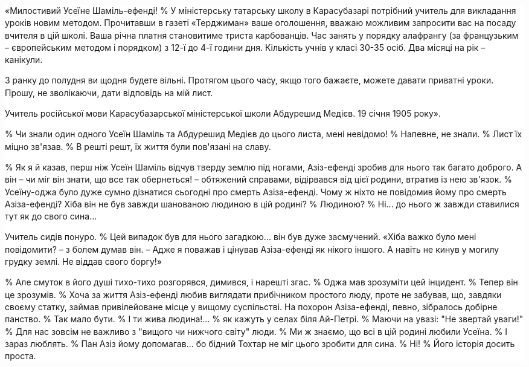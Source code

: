 «Милостивий Усеїне Шаміль-ефенді! 
% У міністерську татарську школу в Карасубазарі потрібний учитель для викладання уроків новим методом.
Прочитавши в газеті «Терджиман» ваше оголошення, вважаю можливим запросити вас на посаду вчителя в цій школі.
Ваша річна платня становитиме триста карбованців.
Час занять у порядку алафрангу (за французьким – європейським методом і порядком) з 12-ї до 4-ї години дня.
Кількість учнів у класі 30-35 осіб.
Два місяці на рік – канікули.

З ранку до полудня ви щодня будете вільні.
Протягом цього часу, якщо того бажаєте, можете давати приватні уроки.
Прошу, не зволікаючи, дати відповідь на мій лист.

Учитель російської мови Карасубазарської міністерської школи Абдурешид Медієв.
19 січня 1905 року».

% Чи знали один одного Усеїн Шаміль та Абдурешид Медієв до цього листа, мені невідомо!
% Напевне, не знали.
% Лист їх міцно зв'язав.
% В решті решт, їх життя були пов'язані на славу.

% Як я й казав, перш ніж Усеїн Шаміль відчув тверду землю під ногами, Азіз-ефенді зробив для нього так багато доброго.
А він – чи міг він знати, що все так обернеться! – обтяжений справами, відірвався від цієї родини, втратив із нею зв'язок.
% Усеїну-оджа було дуже сумно дізнатися сьогодні про смерть Азіза-ефенді.
Чому ж ніхто не повідомив йому про смерть Азіза-ефенді?
Хіба він не був завжди шанованою людиною в цій родині?
% Людиною?
% Ні... до нього ж завжди ставилися тут як до свого сина...

Учитель сидів понуро.
% Цей випадок був для нього загадкою... він був дуже засмучений.
«Хіба важко було мені повідомити? – з болем думав він. 
– Адже я поважав і цінував Азіза-ефенді як нікого іншого.
А навіть не кинув у могилу грудку землі. Не віддав свого боргу!»

% Але смуток в його душі тихо-тихо розгорявся, димився, і нарешті згас.
% Оджа мав зрозуміти цей інцидент.
% Тепер він це зрозумів.
% Хоча за життя Азіз-ефенді любив виглядати прибічником простого люду, проте не забував, що, завдяки своєму статку, займав привілейоване місце у вищому суспільстві.
На похорон Азіза-ефенді, певно, зібралось добірне панство.
% Так мало бути. 
% І ти жива людина!...
% як кажуть у селах біля Ай-Петрі.
% Маючи на увазі: "Не звертай уваги!"
% Для нас зовсім не важливо з "вищого чи нижчого світу" люди.
% Ми ж знаємо, що всі в цій родині любили Усеїна.
% І зараз люблять.
% Пан Азіз йому допомагав... бо бідний Тохтар не міг цього зробити для сина.
% Ні!
% Його історія досить проста.
